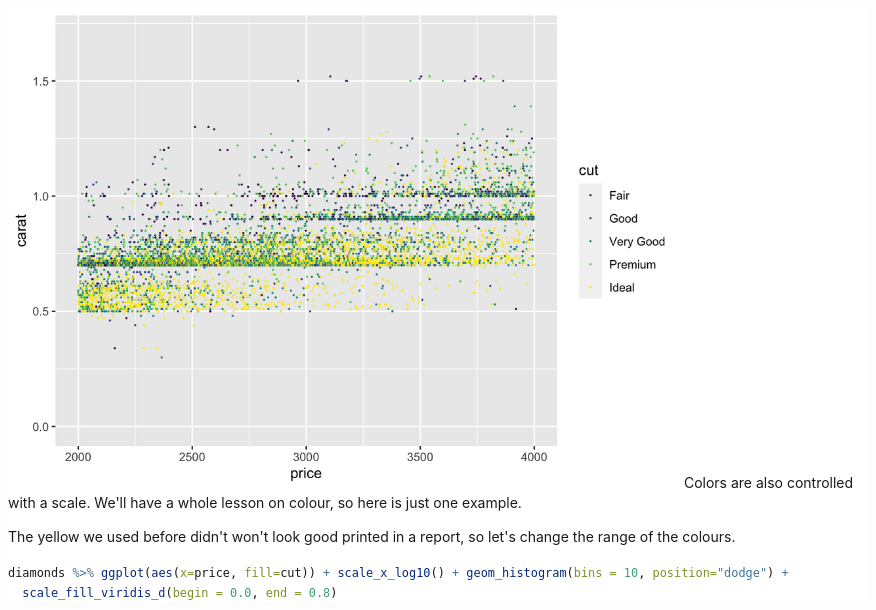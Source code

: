 <img src="108-ggplot_files/figure-html/unnamed-chunk-17-1.png" width="672" />
Colors are also controlled with a scale. We'll have a whole lesson on colour, so here is just one example.

The yellow we used before didn't won't look good printed in a report, so let's change the range of the colours.


```r
diamonds %>% ggplot(aes(x=price, fill=cut)) + scale_x_log10() + geom_histogram(bins = 10, position="dodge") +
  scale_fill_viridis_d(begin = 0.0, end = 0.8)
```
